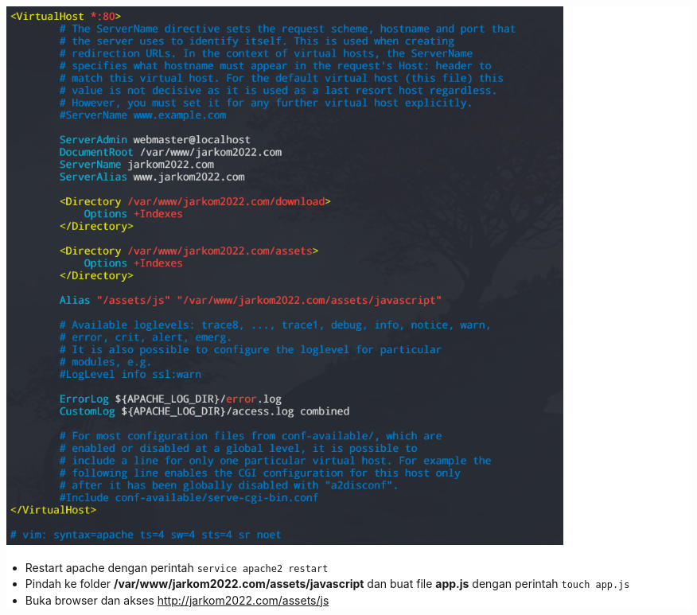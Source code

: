   <img src="images/30.png" width="700">

- Restart apache dengan perintah `service apache2 restart`
- Pindah ke folder **/var/www/jarkom2022.com/assets/javascript** dan buat file **app.js** dengan perintah `touch app.js`
- Buka browser dan akses http://jarkom2022.com/assets/js
